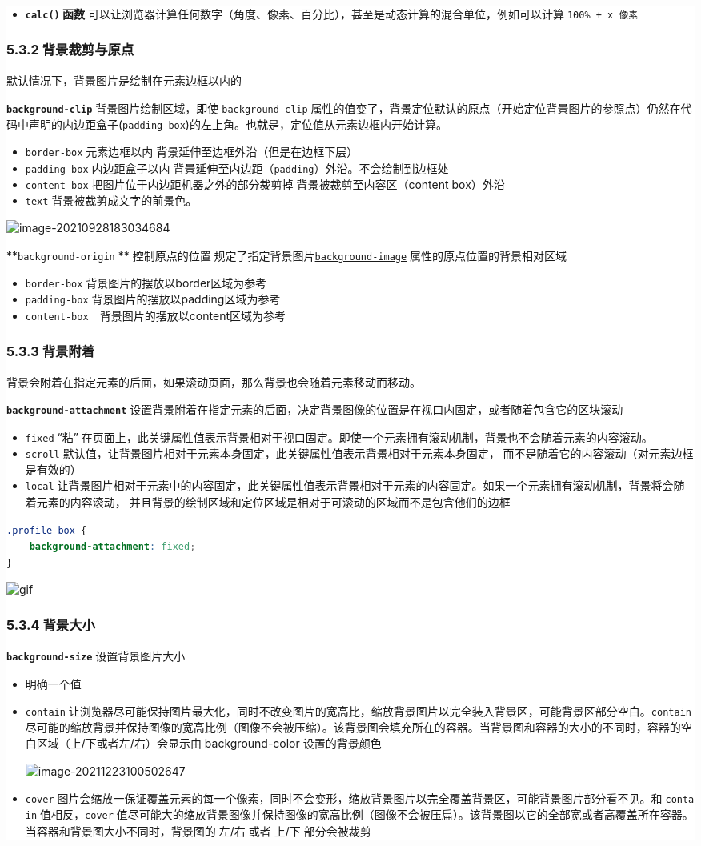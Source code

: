 - **`calc()` 函数** 可以让浏览器计算任何数字（角度、像素、百分比），甚至是动态计算的混合单位，例如可以计算 `100% + x 像素` 

### 5.3.2 背景裁剪与原点

默认情况下，背景图片是绘制在元素边框以内的

**`background-clip`** 背景图片绘制区域，即使 `background-clip` 属性的值变了，背景定位默认的原点（开始定位背景图片的参照点）仍然在代码中声明的内边距盒子(`padding-box`)的左上角。也就是，定位值从元素边框内开始计算。

- `border-box` 元素边框以内 背景延伸至边框外沿（但是在边框下层）
- `padding-box` 内边距盒子以内 背景延伸至内边距（[`padding`](https://developer.mozilla.org/zh-CN/docs/Web/CSS/padding)）外沿。不会绘制到边框处
- `content-box` 把图片位于内边距机器之外的部分裁剪掉 背景被裁剪至内容区（content box）外沿
- `text` 背景被裁剪成文字的前景色。

![image-20210928183034684](https://i.loli.net/2021/09/28/qbK2e3xOQhGwmIN.png)

**`background-origin` ** 控制原点的位置 规定了指定背景图片[`background-image`](https://developer.mozilla.org/zh-CN/docs/Web/CSS/background-image) 属性的原点位置的背景相对区域

- `border-box` 背景图片的摆放以border区域为参考
- `padding-box` 背景图片的摆放以padding区域为参考
- `content-box  `背景图片的摆放以content区域为参考

### 5.3.3 背景附着

背景会附着在指定元素的后面，如果滚动页面，那么背景也会随着元素移动而移动。

**`background-attachment`** 设置背景附着在指定元素的后面，决定背景图像的位置是在视口内固定，或者随着包含它的区块滚动

- `fixed` “粘” 在页面上，此关键属性值表示背景相对于视口固定。即使一个元素拥有滚动机制，背景也不会随着元素的内容滚动。
- `scroll`  默认值，让背景图片相对于元素本身固定，此关键属性值表示背景相对于元素本身固定， 而不是随着它的内容滚动（对元素边框是有效的）
- `local` 让背景图片相对于元素中的内容固定，此关键属性值表示背景相对于元素的内容固定。如果一个元素拥有滚动机制，背景将会随着元素的内容滚动， 并且背景的绘制区域和定位区域是相对于可滚动的区域而不是包含他们的边框

```css
.profile-box {
    background-attachment: fixed;
}
```

![gif](https://s2.loli.net/2021/12/23/HekjUgpEtCTS2Mz.gif)

### 5.3.4 背景大小

**`background-size`** 设置背景图片大小

- 明确一个值

- `contain` 让浏览器尽可能保持图片最大化，同时不改变图片的宽高比，缩放背景图片以完全装入背景区，可能背景区部分空白。`contain` 尽可能的缩放背景并保持图像的宽高比例（图像不会被压缩）。该背景图会填充所在的容器。当背景图和容器的大小的不同时，容器的空白区域（上/下或者左/右）会显示由 background-color 设置的背景颜色

    ![image-20211223100502647](https://s2.loli.net/2021/12/23/dUm5akoYfIPGbrl.png)

- `cover` 图片会缩放一保证覆盖元素的每一个像素，同时不会变形，缩放背景图片以完全覆盖背景区，可能背景图片部分看不见。和 `contain` 值相反，`cover` 值尽可能大的缩放背景图像并保持图像的宽高比例（图像不会被压扁）。该背景图以它的全部宽或者高覆盖所在容器。当容器和背景图大小不同时，背景图的 左/右 或者 上/下 部分会被裁剪
